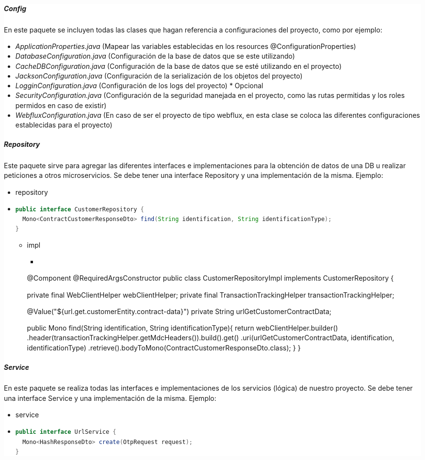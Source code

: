 ##### Config

En este paquete se incluyen todas las clases que hagan referencia a configuraciones del proyecto,
como por ejemplo:

* _ApplicationProperties.java_ (Mapear las variables establecidas en los resources
  @ConfigurationProperties)
* _DatabaseConfiguration.java_ (Configuración de la base de datos que se este utilizando)
* _CacheDBConfiguration.java_ (Configuración de la base de datos que se esté utilizando en el
  proyecto)
* _JacksonConfiguration.java_ (Configuración de la serialización de los objetos del proyecto)
* _LogginConfiguration.java_ (Configuración de los logs del proyecto) * Opcional
* _SecurityConfiguration.java_ (Configuración de la seguridad manejada en el proyecto, como las
  rutas permitidas y los roles permidos en caso de existir)
* _WebfluxConfiguration.java_ (En caso de ser el proyecto de tipo webflux, en esta clase se coloca
  las diferentes configuraciones establecidas para el proyecto)

##### Repository

Este paquete sirve para agregar las diferentes interfaces e implementaciones para la obtención de
datos de una DB u realizar peticiones a otros microservicios. Se debe tener una interface Repository
y una implementación de la misma. Ejemplo:

* repository

* ~~~java
  public interface CustomerRepository {
    Mono<ContractCustomerResponseDto> find(String identification, String identificationType);
  }
  ~~~

    * impl

        * ~~~java
      @Component
      @RequiredArgsConstructor
      public class CustomerRepositoryImpl implements CustomerRepository {

      private final WebClientHelper webClientHelper;
      private final TransactionTrackingHelper transactionTrackingHelper;

      @Value("${url.get.customerEntity.contract-data}")
      private String urlGetCustomerContractData;

      public Mono<ContractCustomerResponseDto> find(String identification, String identificationType){
      return webClientHelper.builder()
      .header(transactionTrackingHelper.getMdcHeaders()).build().get()
      .uri(urlGetCustomerContractData, identification, identificationType)
      .retrieve().bodyToMono(ContractCustomerResponseDto.class);
      }
      }
      ~~~

##### Service

En este paquete se realiza todas las interfaces e implementaciones de los servicios (lógica) de
nuestro proyecto. Se debe tener una interface Service y una implementación de la misma. Ejemplo:

* service

*  ~~~java
   public interface UrlService {
     Mono<HashResponseDto> create(OtpRequest request);
   }
  ~~~